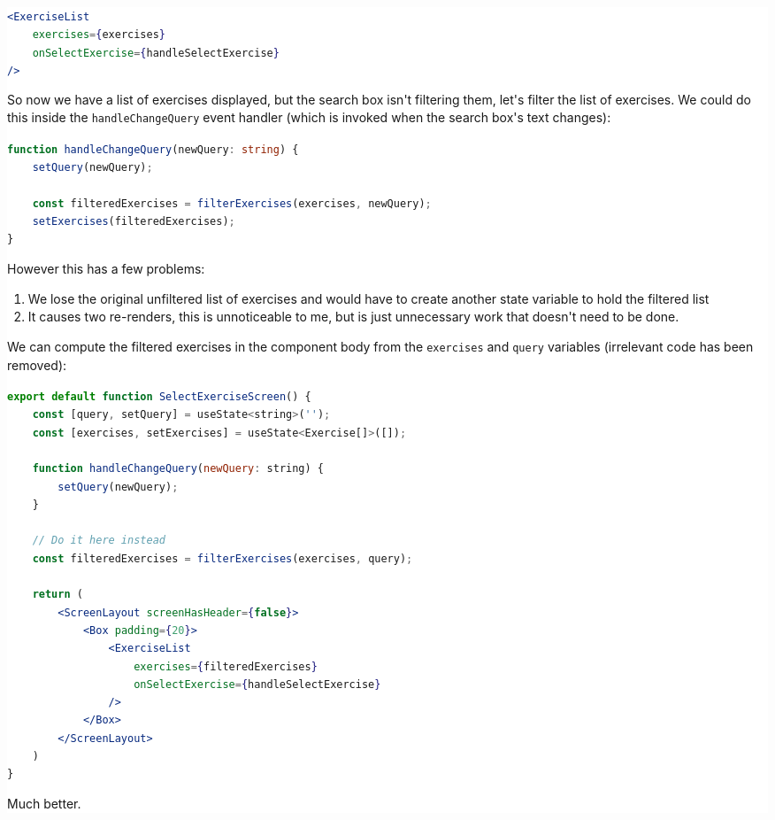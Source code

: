 ```jsx
<ExerciseList 
    exercises={exercises} 
    onSelectExercise={handleSelectExercise}
/>
```

So now we have a list of exercises displayed, but the search box isn't filtering them, let's filter the list of exercises. We could do this inside the `handleChangeQuery` event handler (which is invoked when the search box's text changes):

```ts
function handleChangeQuery(newQuery: string) {
    setQuery(newQuery);

    const filteredExercises = filterExercises(exercises, newQuery);
    setExercises(filteredExercises);
}
```
However this has a few problems:
1. We lose the original unfiltered list of exercises and would have to create another state variable to hold the filtered list
2. It causes two re-renders, this is unnoticeable to me, but is just unnecessary work that doesn't need to be done.

We can compute the filtered exercises in the component body from the `exercises` and `query` variables (irrelevant code has been removed):

```jsx
export default function SelectExerciseScreen() {    
    const [query, setQuery] = useState<string>('');
    const [exercises, setExercises] = useState<Exercise[]>([]);

    function handleChangeQuery(newQuery: string) {
        setQuery(newQuery);
    }

    // Do it here instead
    const filteredExercises = filterExercises(exercises, query);

    return (
        <ScreenLayout screenHasHeader={false}>
            <Box padding={20}>
                <ExerciseList 
                    exercises={filteredExercises} 
                    onSelectExercise={handleSelectExercise}
                />
            </Box>
        </ScreenLayout>
    )
}
```
Much better.

